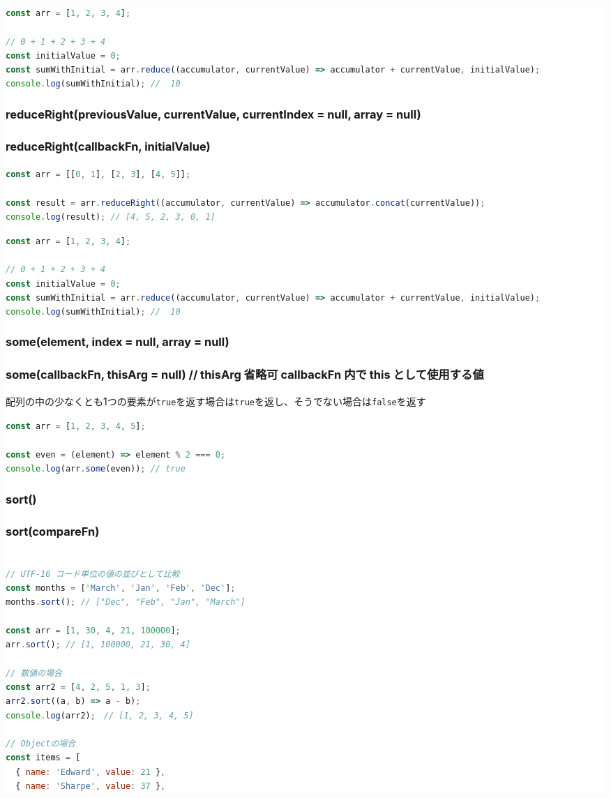 ```js
const arr = [1, 2, 3, 4];

// 0 + 1 + 2 + 3 + 4
const initialValue = 0;
const sumWithInitial = arr.reduce((accumulator, currentValue) => accumulator + currentValue, initialValue);
console.log(sumWithInitial); //  10
```

### reduceRight(previousValue, currentValue, currentIndex = null, array = null)
### reduceRight(callbackFn, initialValue)

```js
const arr = [[0, 1], [2, 3], [4, 5]];

const result = arr.reduceRight((accumulator, currentValue) => accumulator.concat(currentValue));
console.log(result); // [4, 5, 2, 3, 0, 1]
```

```js
const arr = [1, 2, 3, 4];

// 0 + 1 + 2 + 3 + 4
const initialValue = 0;
const sumWithInitial = arr.reduce((accumulator, currentValue) => accumulator + currentValue, initialValue);
console.log(sumWithInitial); //  10
```

### some(element, index = null, array = null)
### some(callbackFn, thisArg = null) // thisArg 省略可 callbackFn 内で this として使用する値

配列の中の少なくとも1つの要素が`true`を返す場合は`true`を返し、そうでない場合は`false`を返す

```js
const arr = [1, 2, 3, 4, 5];

const even = (element) => element % 2 === 0;
console.log(arr.some(even)); // true
```

### sort()
### sort(compareFn)

```js

// UTF-16 コード単位の値の並びとして比較
const months = ['March', 'Jan', 'Feb', 'Dec'];
months.sort(); // ["Dec", "Feb", "Jan", "March"]

const arr = [1, 30, 4, 21, 100000];
arr.sort(); // [1, 100000, 21, 30, 4]

// 数値の場合
const arr2 = [4, 2, 5, 1, 3];
arr2.sort((a, b) => a - b);
console.log(arr2);　// [1, 2, 3, 4, 5]

// Objectの場合
const items = [
  { name: 'Edward', value: 21 },
  { name: 'Sharpe', value: 37 },
```

  [key]: 'aaa',